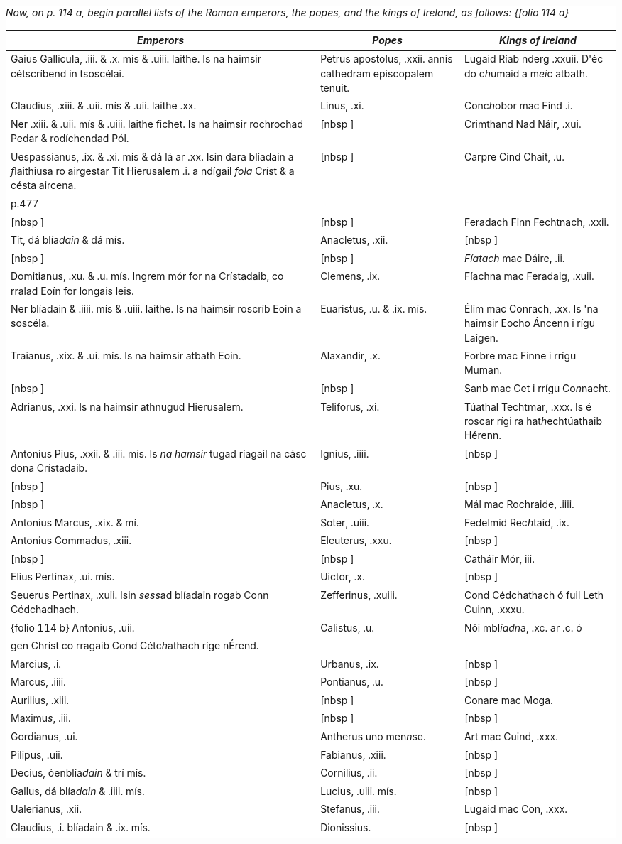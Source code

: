 




*Now, on p. 114 a, begin parallel lists of the Roman emperors, 
the popes, and the kings of Ireland, as follows: {folio 114 a}*



| *Emperors* | *Popes* | *Kings of Ireland* |
| --- | --- | --- |
| Gaius Gallicula, .iii. & .x. mís & .uiii. laithe. Is na haimsir cétscríbend in tsoscélai. | Petrus apostolus, .xxii. annis cathedram episcopalem tenuit. | Lugaid Ríab nderg .xxuii. D'éc do c*h*umaid a m*ei*c atbath. |
| Claudius, .xiii. & .uii. mís & .uii. laithe .xx. | Linus, .xi. | Conc*h*obor mac Find .i. |
| Ner .xiii. & .uii. mís & .uiii. laithe fichet. Is na haimsir rochrochad Pedar & rodíchendad Pól. | [nbsp ] | Crimthand Nad Náir, .xui. |
| Uespassianus, .ix. & .xi. mís & dá lá ar .xx. Isin dara blíadain a *f*laithiusa ro airgestar Tit Hierusalem .i. a ndígail *fola* Críst & a césta aircena. | [nbsp ] | Carpre Cind Chait, .u. |
| p.477 |
| [nbsp ] | [nbsp ] | Feradach Finn Fechtnach, .xxii. |
| Tit, dá blía*dain* & dá mís. | Anacletus, .xii. | [nbsp ] |
| [nbsp ] | [nbsp ] | *Fíatach* mac Dáire, .ii. |
| Domitianus, .xu. & .u. mís. Ingrem mór for na Crístadaib, co rralad Eoín for longais leis. | Clemens, .ix. | Fíachna mac Feradaig, .xuii. |
| Ner blíadain & .iiii. mís & .uiii. laithe. Is na haimsir roscríb Eoin a soscéla. | Euaristus, .u. & .ix. mís. | Élim mac Conrach, .xx. Is 'na haimsir Eocho Áncenn i rígu Laigen. |
| Traianus, .xix. & .ui. mís. Is na haimsir atbath Eoin. | Alaxandir, .x. | Forbre mac Finne i rrígu Muman. |
| [nbsp ] | [nbsp ] | Sanb mac Cet i rrígu Co*n*nacht. |
| Adrianus, .xxi. Is na haimsir athnugud Hierusalem. | Teliforus, .xi. | Túathal Techtmar, .xxx. Is é roscar rígi ra hat*h*echtúathaib Hérenn. |
| Antonius Pius, .xxii. & .iii. mís. Is *na hamsir* tugad ríagail na cásc dona Crístadaib. | Ignius, .iiii. | [nbsp ] |
| [nbsp ] | Pius, .xu. | [nbsp ] |
| [nbsp ] | Anacletus, .x. | Mál mac Rochraide, .iiii. |
| Antonius Marcus, .xix. & mí. | Soter, .uiii. | Fedelmid Rec*h*taid, .ix. |
| Antonius Commadus, .xiii. | Eleuterus, .xxu. | [nbsp ] |
| [nbsp ] | [nbsp ] | Catháir Mór, iii. |
| Elius Pertinax, .ui. mís. | Uictor, .x. | [nbsp ] |
| Seuerus Pertinax, .xuii. Isin *sess*ad blíadain rogab Conn Cédchadhach. | Zefferinus, .xuiii. | Cond Cédchathach ó fuil Leth Cuinn, .xxxu. |
| {folio 114 b} Antonius, .uii. | Calistus, .u. | Nói mbl*íadn*a, .xc. ar .c. ó
gen Chríst co rragaib Cond Cétc*h*athach ríge nÉrend. |
| Marcius, .i. | Urbanus, .ix. | [nbsp ] |
| Marcus, .iiii. | Pontianus, .u. | [nbsp ] |
| Aurilius, .xiii. | [nbsp ] | Conare mac Moga. |
| Maximu*s*, .iii. | [nbsp ] | [nbsp ] |
| Gordianus, .ui. | Antherus uno men*n*se. | Art mac Cuind, .xxx. |
| Pilipus, .uii. | Fabianus, .xiii. | [nbsp ] |
| Decius, óenblía*dain* & trí mís. | Cornilius, .ii. | [nbsp ] |
| Gallus, dá blía*dain* & .iiii. mís. | Lucius, .uiii. mís. | [nbsp ] |
| Ualerianus, .xii. | Stefanus, .iii. | Lugaid mac Con, .xxx. |
| Claudius, .i. blíadain & .ix. mís. | Dionissius. | [nbsp ] |